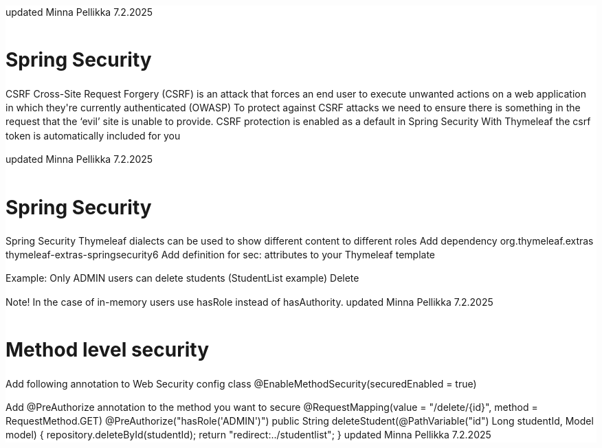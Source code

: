 updated Minna Pellikka
7.2.2025


# Spring Security
CSRF
Cross-Site Request Forgery (CSRF) is an attack that forces an end user to execute unwanted actions on a web application in which they're currently authenticated (OWASP)
To protect against CSRF attacks we need to ensure there is something in the request that the ‘evil’ site is unable to provide.
CSRF protection is enabled as a default in Spring Security
With Thymeleaf the csrf token is automatically included for you

<input type="hidden" name="_csrf" value="d63f746f-c5f6-4cc6-99c0-9220ff784b23" /></form>
updated Minna Pellikka
7.2.2025


# Spring Security
Spring Security Thymeleaf dialects can be used to show different content to different roles
Add dependency
  <dependency>
     <groupId>org.thymeleaf.extras</groupId>
     <artifactId>thymeleaf-extras-springsecurity6</artifactId>
  </dependency>
Add definition for sec: attributes to your Thymeleaf template
<html xmlns:th="http://www.thymeleaf.org"  xmlns:sec="http://www.thymeleaf.org/thymeleaf-extras-springsecurity6">
Example: Only ADMIN users can delete students (StudentList example)
<td sec:authorize="hasAuthority ('ADMIN')"><a th:href="@{/delete/{id}(id=${student.id})}">Delete</a></td>

Note! In the case of in-memory users use hasRole instead of hasAuthority.
updated Minna Pellikka
7.2.2025


# Method level security
Add following annotation to Web Security config class
@EnableMethodSecurity(securedEnabled = true)

Add @PreAuthorize annotation to the method you want to secure
  @RequestMapping(value = "/delete/{id}", method = RequestMethod.GET)
  @PreAuthorize("hasRole('ADMIN')")
  public String deleteStudent(@PathVariable("id") Long studentId, Model 	model) {
    repository.deleteById(studentId);
    return "redirect:../studentlist";
  }
updated Minna Pellikka
7.2.2025
